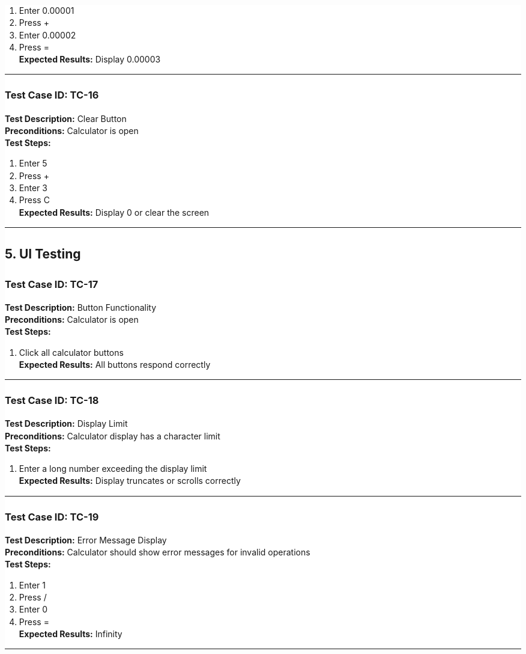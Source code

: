 1. Enter 0.00001  
2. Press +  
3. Enter 0.00002  
4. Press =  
**Expected Results:** Display 0.00003  

---

### **Test Case ID:** TC-16  

**Test Description:** Clear Button  
**Preconditions:** Calculator is open  
**Test Steps:**  

1. Enter 5  
2. Press +  
3. Enter 3  
4. Press C  
**Expected Results:** Display 0 or clear the screen  

---

## **5. UI Testing**

### **Test Case ID:** TC-17  

**Test Description:** Button Functionality  
**Preconditions:** Calculator is open  
**Test Steps:**  

1. Click all calculator buttons  
**Expected Results:** All buttons respond correctly  

---

### **Test Case ID:** TC-18  

**Test Description:** Display Limit  
**Preconditions:** Calculator display has a character limit  
**Test Steps:**  

1. Enter a long number exceeding the display limit  
**Expected Results:** Display truncates or scrolls correctly  

---

### **Test Case ID:** TC-19  

**Test Description:** Error Message Display  
**Preconditions:** Calculator should show error messages for invalid operations  
**Test Steps:**  

1. Enter 1  
2. Press /  
3. Enter 0  
4. Press =  
**Expected Results:** Infinity

---
